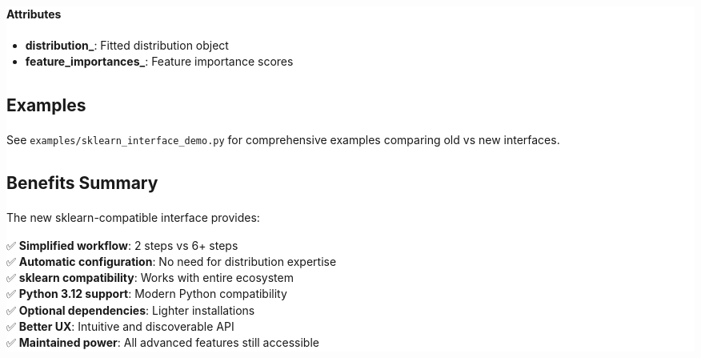 #### Attributes

- **distribution_**: Fitted distribution object
- **feature_importances_**: Feature importance scores

## Examples

See `examples/sklearn_interface_demo.py` for comprehensive examples comparing old vs new interfaces.

## Benefits Summary

The new sklearn-compatible interface provides:

✅ **Simplified workflow**: 2 steps vs 6+ steps  
✅ **Automatic configuration**: No need for distribution expertise  
✅ **sklearn compatibility**: Works with entire ecosystem  
✅ **Python 3.12 support**: Modern Python compatibility  
✅ **Optional dependencies**: Lighter installations  
✅ **Better UX**: Intuitive and discoverable API  
✅ **Maintained power**: All advanced features still accessible